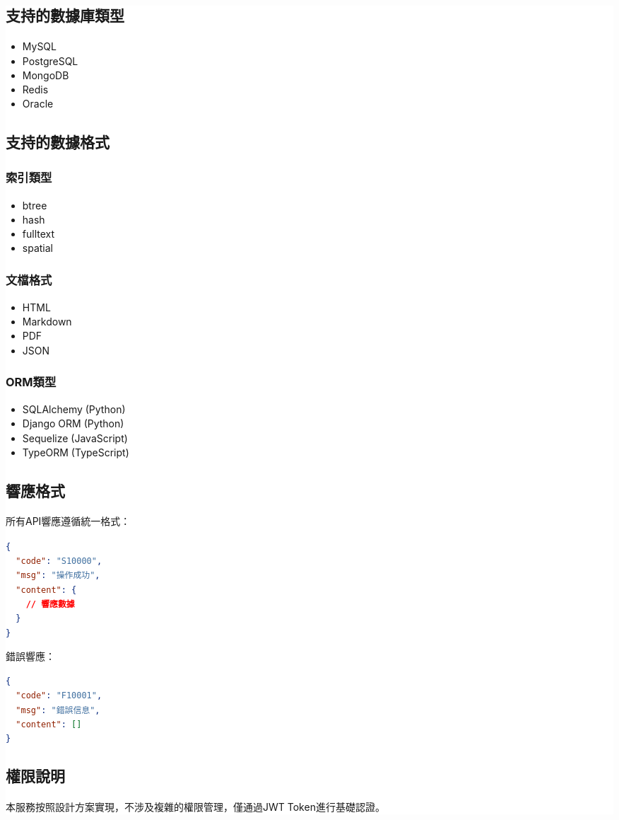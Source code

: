 ## 支持的數據庫類型

- MySQL
- PostgreSQL
- MongoDB
- Redis
- Oracle

## 支持的數據格式

### 索引類型
- btree
- hash
- fulltext
- spatial

### 文檔格式
- HTML
- Markdown
- PDF
- JSON

### ORM類型
- SQLAlchemy (Python)
- Django ORM (Python)
- Sequelize (JavaScript)
- TypeORM (TypeScript)

## 響應格式

所有API響應遵循統一格式：

```json
{
  "code": "S10000",
  "msg": "操作成功",
  "content": {
    // 響應數據
  }
}
```

錯誤響應：

```json
{
  "code": "F10001",
  "msg": "錯誤信息",
  "content": []
}
```

## 權限說明

本服務按照設計方案實現，不涉及複雜的權限管理，僅通過JWT Token進行基礎認證。